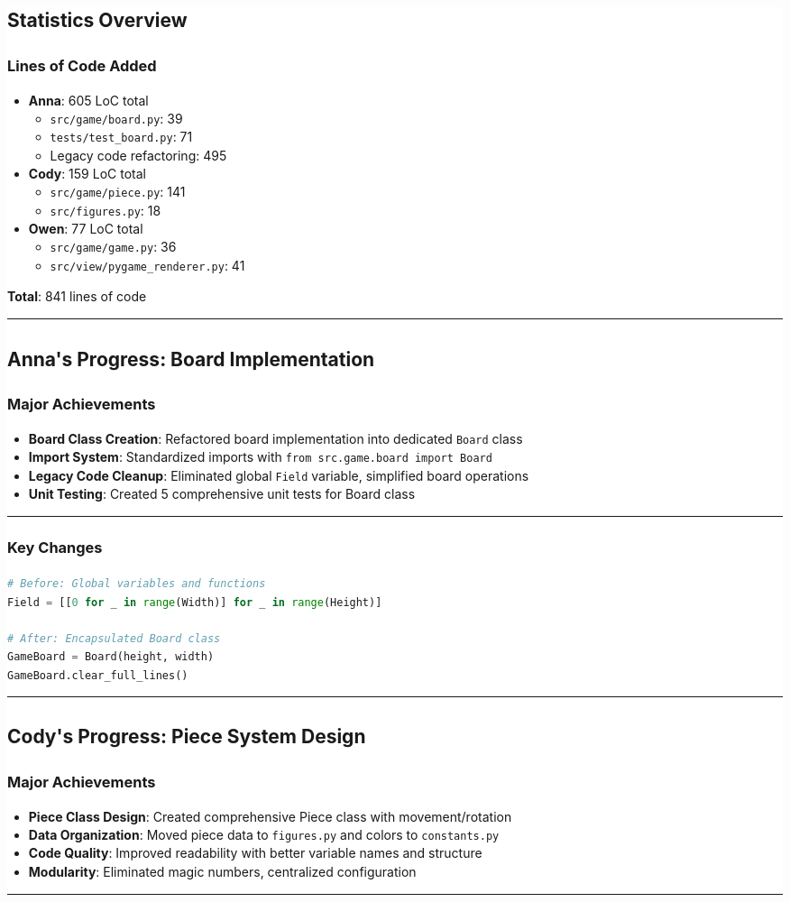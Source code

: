
## Statistics Overview

### Lines of Code Added
- **Anna**: 605 LoC total
  - `src/game/board.py`: 39
  - `tests/test_board.py`: 71
  - Legacy code refactoring: 495
- **Cody**: 159 LoC total
  - `src/game/piece.py`: 141
  - `src/figures.py`: 18
- **Owen**: 77 LoC total
  - `src/game/game.py`: 36
  - `src/view/pygame_renderer.py`: 41

**Total**: 841 lines of code

---

## Anna's Progress: Board Implementation

### Major Achievements
- **Board Class Creation**: Refactored board implementation into dedicated `Board` class
- **Import System**: Standardized imports with `from src.game.board import Board`
- **Legacy Code Cleanup**: Eliminated global `Field` variable, simplified board operations
- **Unit Testing**: Created 5 comprehensive unit tests for Board class

---

### Key Changes
```python
# Before: Global variables and functions
Field = [[0 for _ in range(Width)] for _ in range(Height)]

# After: Encapsulated Board class
GameBoard = Board(height, width)
GameBoard.clear_full_lines()
```

---

## Cody's Progress: Piece System Design

### Major Achievements
- **Piece Class Design**: Created comprehensive Piece class with movement/rotation
- **Data Organization**: Moved piece data to `figures.py` and colors to `constants.py`
- **Code Quality**: Improved readability with better variable names and structure
- **Modularity**: Eliminated magic numbers, centralized configuration

---
